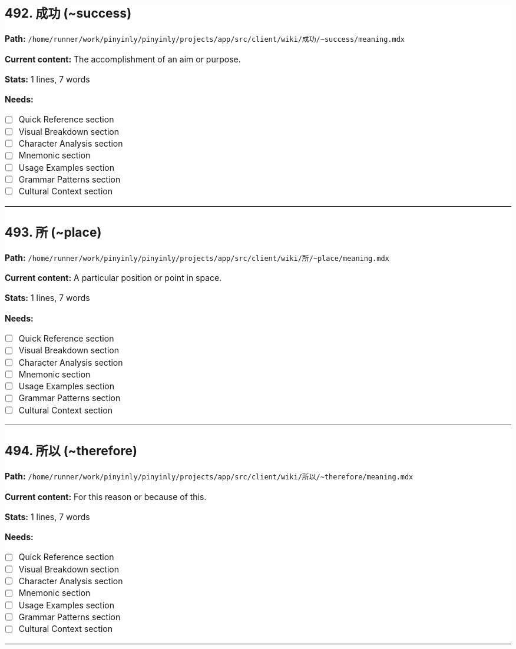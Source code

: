 
## 492. 成功 (~success)

**Path:**
`/home/runner/work/pinyinly/pinyinly/projects/app/src/client/wiki/成功/~success/meaning.mdx`

**Current content:** The accomplishment of an aim or purpose.

**Stats:** 1 lines, 7 words

**Needs:**

- [ ] Quick Reference section
- [ ] Visual Breakdown section
- [ ] Character Analysis section
- [ ] Mnemonic section
- [ ] Usage Examples section
- [ ] Grammar Patterns section
- [ ] Cultural Context section

---

## 493. 所 (~place)

**Path:** `/home/runner/work/pinyinly/pinyinly/projects/app/src/client/wiki/所/~place/meaning.mdx`

**Current content:** A particular position or point in space.

**Stats:** 1 lines, 7 words

**Needs:**

- [ ] Quick Reference section
- [ ] Visual Breakdown section
- [ ] Character Analysis section
- [ ] Mnemonic section
- [ ] Usage Examples section
- [ ] Grammar Patterns section
- [ ] Cultural Context section

---

## 494. 所以 (~therefore)

**Path:**
`/home/runner/work/pinyinly/pinyinly/projects/app/src/client/wiki/所以/~therefore/meaning.mdx`

**Current content:** For this reason or because of this.

**Stats:** 1 lines, 7 words

**Needs:**

- [ ] Quick Reference section
- [ ] Visual Breakdown section
- [ ] Character Analysis section
- [ ] Mnemonic section
- [ ] Usage Examples section
- [ ] Grammar Patterns section
- [ ] Cultural Context section

---